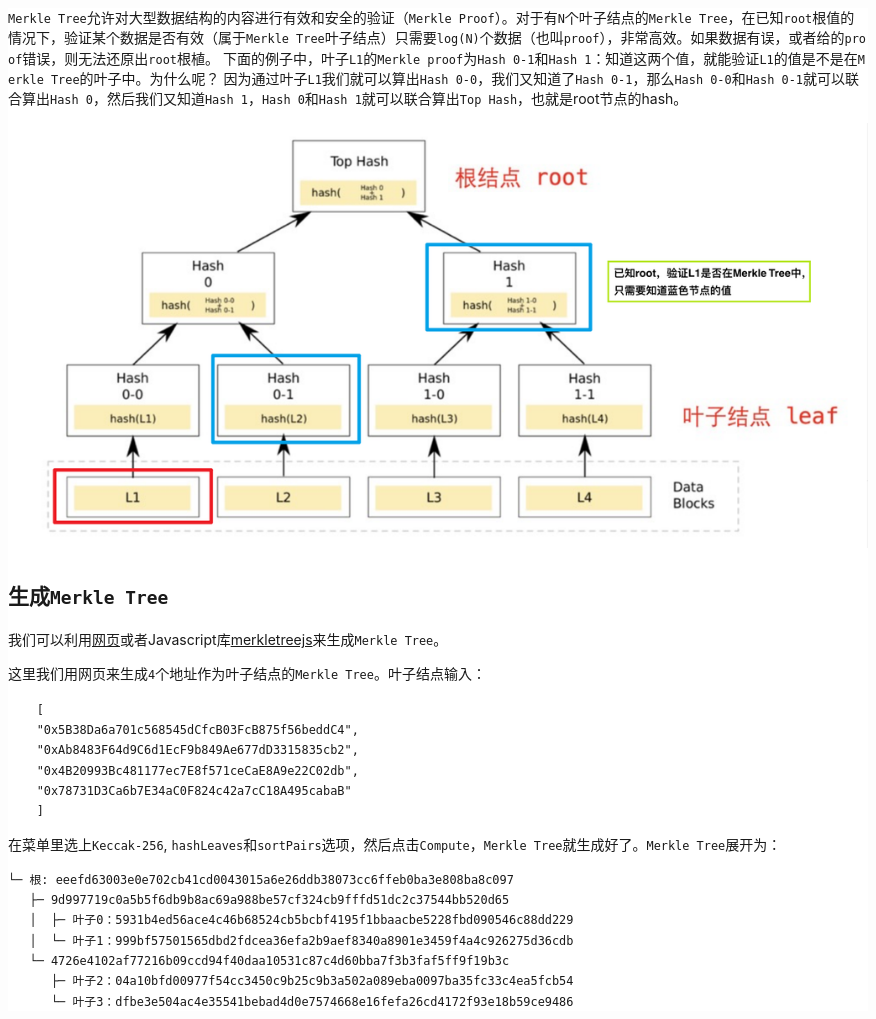 `Merkle Tree`允许对大型数据结构的内容进行有效和安全的验证（`Merkle Proof`）。对于有`N`个叶子结点的`Merkle Tree`，在已知`root`根值的情况下，验证某个数据是否有效（属于`Merkle Tree`叶子结点）只需要`log(N)`个数据（也叫`proof`），非常高效。如果数据有误，或者给的`proof`错误，则无法还原出`root`根植。
下面的例子中，叶子`L1`的`Merkle proof`为`Hash 0-1`和`Hash 1`：知道这两个值，就能验证`L1`的值是不是在`Merkle Tree`的叶子中。为什么呢？
因为通过叶子`L1`我们就可以算出`Hash 0-0`，我们又知道了`Hash 0-1`，那么`Hash 0-0`和`Hash 0-1`就可以联合算出`Hash 0`，然后我们又知道`Hash 1`，`Hash 0`和`Hash 1`就可以联合算出`Top Hash`，也就是root节点的hash。

![Merkle Proof](./img/36-2.png)


## 生成`Merkle Tree`

我们可以利用[网页](https://lab.miguelmota.com/merkletreejs/example/)或者Javascript库[merkletreejs](https://github.com/miguelmota/merkletreejs)来生成`Merkle Tree`。

这里我们用网页来生成`4`个地址作为叶子结点的`Merkle Tree`。叶子结点输入：

```solidity
    [
    "0x5B38Da6a701c568545dCfcB03FcB875f56beddC4", 
    "0xAb8483F64d9C6d1EcF9b849Ae677dD3315835cb2",
    "0x4B20993Bc481177ec7E8f571ceCaE8A9e22C02db",
    "0x78731D3Ca6b7E34aC0F824c42a7cC18A495cabaB"
    ]
```

在菜单里选上`Keccak-256`, `hashLeaves`和`sortPairs`选项，然后点击`Compute`，`Merkle Tree`就生成好了。`Merkle Tree`展开为：
```
└─ 根: eeefd63003e0e702cb41cd0043015a6e26ddb38073cc6ffeb0ba3e808ba8c097
   ├─ 9d997719c0a5b5f6db9b8ac69a988be57cf324cb9fffd51dc2c37544bb520d65
   │  ├─ 叶子0：5931b4ed56ace4c46b68524cb5bcbf4195f1bbaacbe5228fbd090546c88dd229
   │  └─ 叶子1：999bf57501565dbd2fdcea36efa2b9aef8340a8901e3459f4a4c926275d36cdb
   └─ 4726e4102af77216b09ccd94f40daa10531c87c4d60bba7f3b3faf5ff9f19b3c
      ├─ 叶子2：04a10bfd00977f54cc3450c9b25c9b3a502a089eba0097ba35fc33c4ea5fcb54
      └─ 叶子3：dfbe3e504ac4e35541bebad4d0e7574668e16fefa26cd4172f93e18b59ce9486
```
